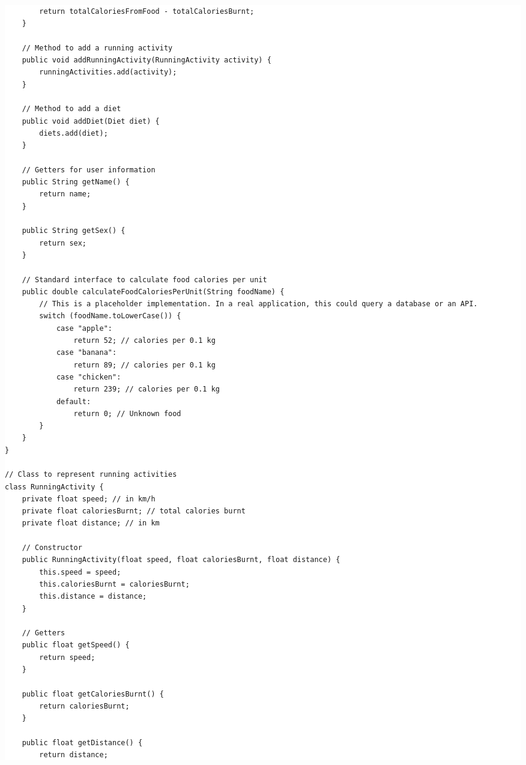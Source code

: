 ```plantuml
        return totalCaloriesFromFood - totalCaloriesBurnt;
    }

    // Method to add a running activity
    public void addRunningActivity(RunningActivity activity) {
        runningActivities.add(activity);
    }

    // Method to add a diet
    public void addDiet(Diet diet) {
        diets.add(diet);
    }

    // Getters for user information
    public String getName() {
        return name;
    }

    public String getSex() {
        return sex;
    }

    // Standard interface to calculate food calories per unit
    public double calculateFoodCaloriesPerUnit(String foodName) {
        // This is a placeholder implementation. In a real application, this could query a database or an API.
        switch (foodName.toLowerCase()) {
            case "apple":
                return 52; // calories per 0.1 kg
            case "banana":
                return 89; // calories per 0.1 kg
            case "chicken":
                return 239; // calories per 0.1 kg
            default:
                return 0; // Unknown food
        }
    }
}

// Class to represent running activities
class RunningActivity {
    private float speed; // in km/h
    private float caloriesBurnt; // total calories burnt
    private float distance; // in km

    // Constructor
    public RunningActivity(float speed, float caloriesBurnt, float distance) {
        this.speed = speed;
        this.caloriesBurnt = caloriesBurnt;
        this.distance = distance;
    }

    // Getters
    public float getSpeed() {
        return speed;
    }

    public float getCaloriesBurnt() {
        return caloriesBurnt;
    }

    public float getDistance() {
        return distance;
```